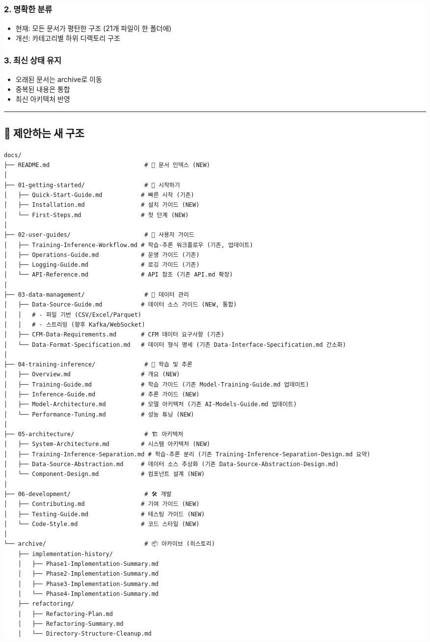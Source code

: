 ### 2. 명확한 분류
- 현재: 모든 문서가 평탄한 구조 (21개 파일이 한 폴더에)
- 개선: 카테고리별 하위 디렉토리 구조

### 3. 최신 상태 유지
- 오래된 문서는 archive로 이동
- 중복된 내용은 통합
- 최신 아키텍처 반영

---

## 📁 제안하는 새 구조

```
docs/
├── README.md                           # 📖 문서 인덱스 (NEW)
│
├── 01-getting-started/                 # 🚀 시작하기
│   ├── Quick-Start-Guide.md           # 빠른 시작 (기존)
│   ├── Installation.md                # 설치 가이드 (NEW)
│   └── First-Steps.md                 # 첫 단계 (NEW)
│
├── 02-user-guides/                     # 👥 사용자 가이드
│   ├── Training-Inference-Workflow.md # 학습-추론 워크플로우 (기존, 업데이트)
│   ├── Operations-Guide.md            # 운영 가이드 (기존)
│   ├── Logging-Guide.md               # 로깅 가이드 (기존)
│   └── API-Reference.md               # API 참조 (기존 API.md 확장)
│
├── 03-data-management/                 # 💾 데이터 관리
│   ├── Data-Source-Guide.md           # 데이터 소스 가이드 (NEW, 통합)
│   │   # - 파일 기반 (CSV/Excel/Parquet)
│   │   # - 스트리밍 (향후 Kafka/WebSocket)
│   ├── CFM-Data-Requirements.md       # CFM 데이터 요구사항 (기존)
│   └── Data-Format-Specification.md   # 데이터 형식 명세 (기존 Data-Interface-Specification.md 간소화)
│
├── 04-training-inference/              # 🤖 학습 및 추론
│   ├── Overview.md                    # 개요 (NEW)
│   ├── Training-Guide.md              # 학습 가이드 (기존 Model-Training-Guide.md 업데이트)
│   ├── Inference-Guide.md             # 추론 가이드 (NEW)
│   ├── Model-Architecture.md          # 모델 아키텍처 (기존 AI-Models-Guide.md 업데이트)
│   └── Performance-Tuning.md          # 성능 튜닝 (NEW)
│
├── 05-architecture/                    # 🏗️ 아키텍처
│   ├── System-Architecture.md         # 시스템 아키텍처 (NEW)
│   ├── Training-Inference-Separation.md # 학습-추론 분리 (기존 Training-Inference-Separation-Design.md 요약)
│   ├── Data-Source-Abstraction.md     # 데이터 소스 추상화 (기존 Data-Source-Abstraction-Design.md)
│   └── Component-Design.md            # 컴포넌트 설계 (NEW)
│
├── 06-development/                     # 🛠️ 개발
│   ├── Contributing.md                # 기여 가이드 (NEW)
│   ├── Testing-Guide.md               # 테스팅 가이드 (NEW)
│   └── Code-Style.md                  # 코드 스타일 (NEW)
│
└── archive/                            # 📦 아카이브 (히스토리)
    ├── implementation-history/
    │   ├── Phase1-Implementation-Summary.md
    │   ├── Phase2-Implementation-Summary.md
    │   ├── Phase3-Implementation-Summary.md
    │   └── Phase4-Implementation-Summary.md
    ├── refactoring/
    │   ├── Refactoring-Plan.md
    │   ├── Refactoring-Summary.md
    │   └── Directory-Structure-Cleanup.md
```